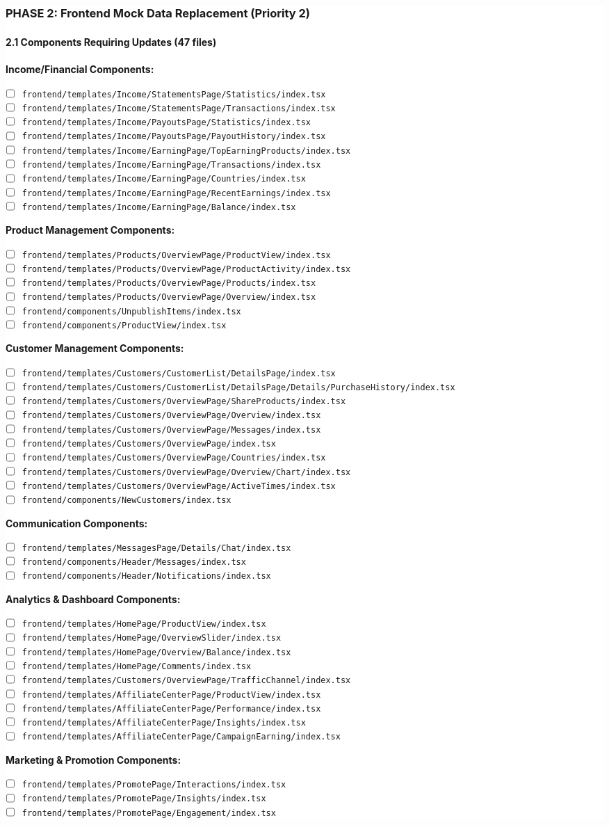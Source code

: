 
### **PHASE 2: Frontend Mock Data Replacement (Priority 2)**

#### **2.1 Components Requiring Updates (47 files)**

**Income/Financial Components:**
- [ ] `frontend/templates/Income/StatementsPage/Statistics/index.tsx`
- [ ] `frontend/templates/Income/StatementsPage/Transactions/index.tsx`
- [ ] `frontend/templates/Income/PayoutsPage/Statistics/index.tsx`
- [ ] `frontend/templates/Income/PayoutsPage/PayoutHistory/index.tsx`
- [ ] `frontend/templates/Income/EarningPage/TopEarningProducts/index.tsx`
- [ ] `frontend/templates/Income/EarningPage/Transactions/index.tsx`
- [ ] `frontend/templates/Income/EarningPage/Countries/index.tsx`
- [ ] `frontend/templates/Income/EarningPage/RecentEarnings/index.tsx`
- [ ] `frontend/templates/Income/EarningPage/Balance/index.tsx`

**Product Management Components:**
- [ ] `frontend/templates/Products/OverviewPage/ProductView/index.tsx`
- [ ] `frontend/templates/Products/OverviewPage/ProductActivity/index.tsx`
- [ ] `frontend/templates/Products/OverviewPage/Products/index.tsx`
- [ ] `frontend/templates/Products/OverviewPage/Overview/index.tsx`
- [ ] `frontend/components/UnpublishItems/index.tsx`
- [ ] `frontend/components/ProductView/index.tsx`

**Customer Management Components:**
- [ ] `frontend/templates/Customers/CustomerList/DetailsPage/index.tsx`
- [ ] `frontend/templates/Customers/CustomerList/DetailsPage/Details/PurchaseHistory/index.tsx`
- [ ] `frontend/templates/Customers/OverviewPage/ShareProducts/index.tsx`
- [ ] `frontend/templates/Customers/OverviewPage/Overview/index.tsx`
- [ ] `frontend/templates/Customers/OverviewPage/Messages/index.tsx`
- [ ] `frontend/templates/Customers/OverviewPage/index.tsx`
- [ ] `frontend/templates/Customers/OverviewPage/Countries/index.tsx`
- [ ] `frontend/templates/Customers/OverviewPage/Overview/Chart/index.tsx`
- [ ] `frontend/templates/Customers/OverviewPage/ActiveTimes/index.tsx`
- [ ] `frontend/components/NewCustomers/index.tsx`

**Communication Components:**
- [ ] `frontend/templates/MessagesPage/Details/Chat/index.tsx`
- [ ] `frontend/components/Header/Messages/index.tsx`
- [ ] `frontend/components/Header/Notifications/index.tsx`

**Analytics & Dashboard Components:**
- [ ] `frontend/templates/HomePage/ProductView/index.tsx`
- [ ] `frontend/templates/HomePage/OverviewSlider/index.tsx`
- [ ] `frontend/templates/HomePage/Overview/Balance/index.tsx`
- [ ] `frontend/templates/HomePage/Comments/index.tsx`
- [ ] `frontend/templates/Customers/OverviewPage/TrafficСhannel/index.tsx`
- [ ] `frontend/templates/AffiliateCenterPage/ProductView/index.tsx`
- [ ] `frontend/templates/AffiliateCenterPage/Performance/index.tsx`
- [ ] `frontend/templates/AffiliateCenterPage/Insights/index.tsx`
- [ ] `frontend/templates/AffiliateCenterPage/CampaignEarning/index.tsx`

**Marketing & Promotion Components:**
- [ ] `frontend/templates/PromotePage/Interactions/index.tsx`
- [ ] `frontend/templates/PromotePage/Insights/index.tsx`
- [ ] `frontend/templates/PromotePage/Engagement/index.tsx`
